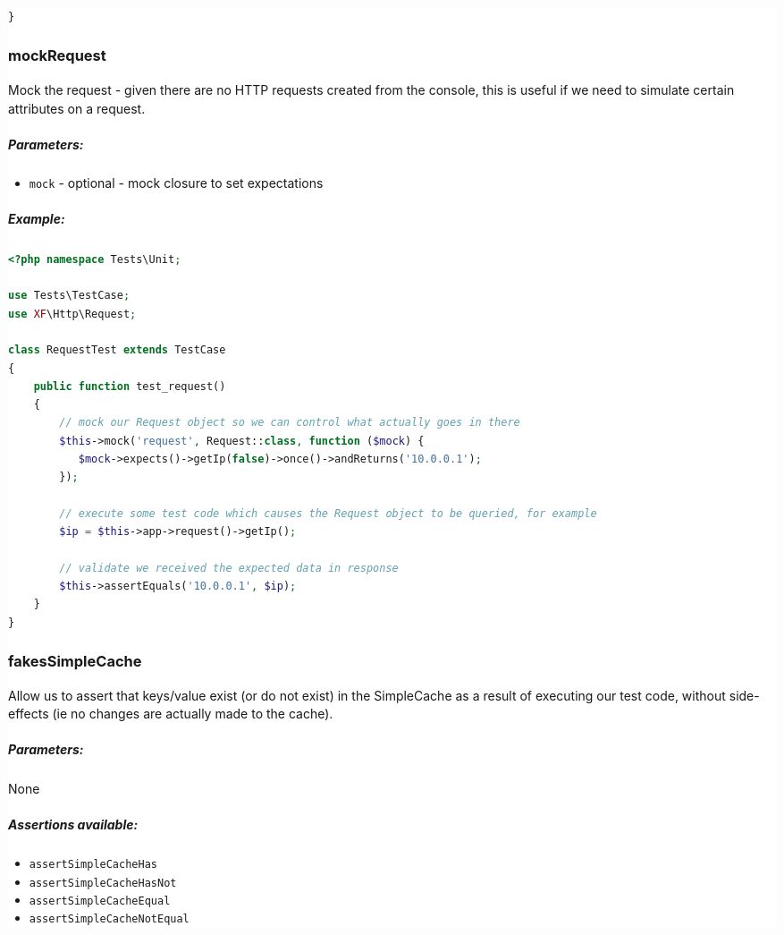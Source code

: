 ```php
}	
```

### mockRequest
Mock the request - given there are no HTTP requests created from the console, this is useful if we need to simulate 
certain attributes on a request.

##### Parameters:

* `mock` - optional - mock closure to set expectations

##### Example: 

```php
<?php namespace Tests\Unit;

use Tests\TestCase;
use XF\Http\Request;

class RequestTest extends TestCase
{
	public function test_request()
	{		
		// mock our Request object so we can control what actually goes in there
		$this->mock('request', Request::class, function ($mock) {
		   $mock->expects()->getIp(false)->once()->andReturns('10.0.0.1');
		});
		
		// execute some test code which causes the Request object to be queried, for example
		$ip = $this->app->request()->getIp();
		
		// validate we received the expected data in response
		$this->assertEquals('10.0.0.1', $ip);
	}
}	
```

### fakesSimpleCache
Allow us to assert that keys/value exist (or do not exist) in the SimpleCache as a result of executing our test code, 
without side-effects (ie no changes are actually made to the cache).

##### Parameters:

None

##### Assertions available:

* `assertSimpleCacheHas`
* `assertSimpleCacheHasNot`
* `assertSimpleCacheEqual`
* `assertSimpleCacheNotEqual`
